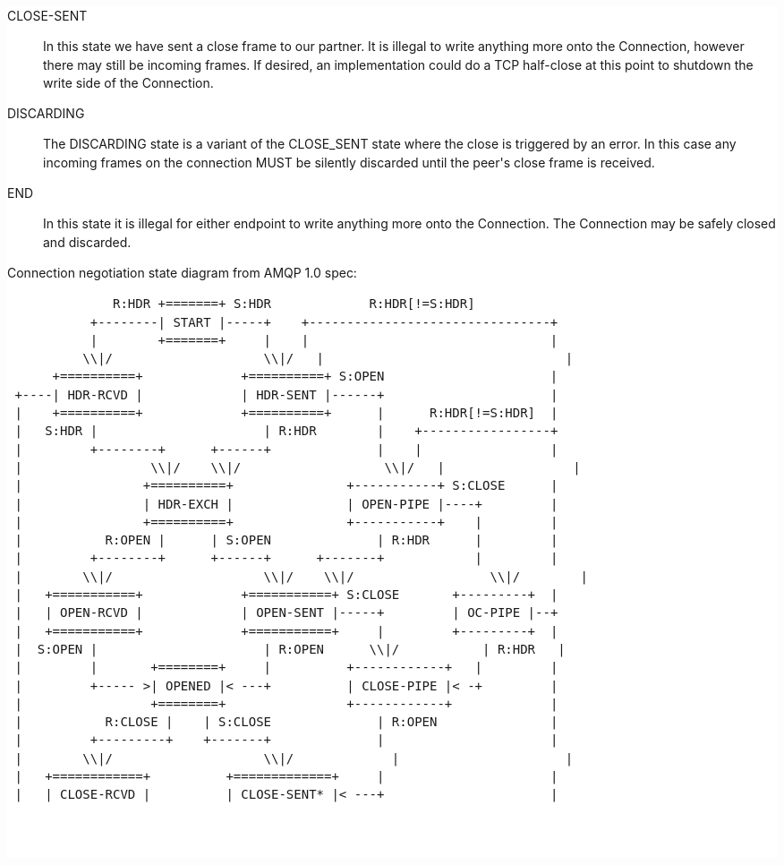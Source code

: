  <dt>CLOSE-SENT</dt>
 <dd><p>In this state we have sent a close frame to our partner.
 It is illegal to write anything more onto the Connection, however there may still be
 incoming frames. If desired, an implementation could do a TCP half-close at this point
 to shutdown the write side of the Connection.</p></dd>

 <dt>DISCARDING</dt>
 <dd><p>The DISCARDING state is a variant of the CLOSE_SENT state where the
 close is triggered by an error. In this case any incoming frames on
 the connection MUST be silently discarded until the peer's close frame
 is received.</p></dd>

 <dt>END</dt>
 <dd><p>In this state it is illegal for either endpoint to write anything more onto the
 Connection. The Connection may be safely closed and discarded.</p></dd>
 </dl>

Connection negotiation state diagram from AMQP 1.0 spec:

 <pre>
              R:HDR +=======+ S:HDR             R:HDR[!=S:HDR]
           +--------| START |-----+    +--------------------------------+
           |        +=======+     |    |                                |
          \\|/                    \\|/   |                                |
      +==========+             +==========+ S:OPEN                      |
 +----| HDR-RCVD |             | HDR-SENT |------+                      |
 |    +==========+             +==========+      |      R:HDR[!=S:HDR]  |
 |   S:HDR |                      | R:HDR        |    +-----------------+
 |         +--------+      +------+              |    |                 |
 |                 \\|/    \\|/                   \\|/   |                 |
 |                +==========+               +-----------+ S:CLOSE      |
 |                | HDR-EXCH |               | OPEN-PIPE |----+         |
 |                +==========+               +-----------+    |         |
 |           R:OPEN |      | S:OPEN              | R:HDR      |         |
 |         +--------+      +------+      +-------+            |         |
 |        \\|/                    \\|/    \\|/                  \\|/        |
 |   +===========+             +===========+ S:CLOSE       +---------+  |
 |   | OPEN-RCVD |             | OPEN-SENT |-----+         | OC-PIPE |--+
 |   +===========+             +===========+     |         +---------+  |
 |  S:OPEN |                      | R:OPEN      \\|/           | R:HDR   |
 |         |       +========+     |          +------------+   |         |
 |         +----- >| OPENED |< ---+          | CLOSE-PIPE |< -+         |
 |                 +========+                +------------+             |
 |           R:CLOSE |    | S:CLOSE              | R:OPEN               |
 |         +---------+    +-------+              |                      |
 |        \\|/                    \\|/             |                      |
 |   +============+          +=============+     |                      |
 |   | CLOSE-RCVD |          | CLOSE-SENT* |< ---+                      |